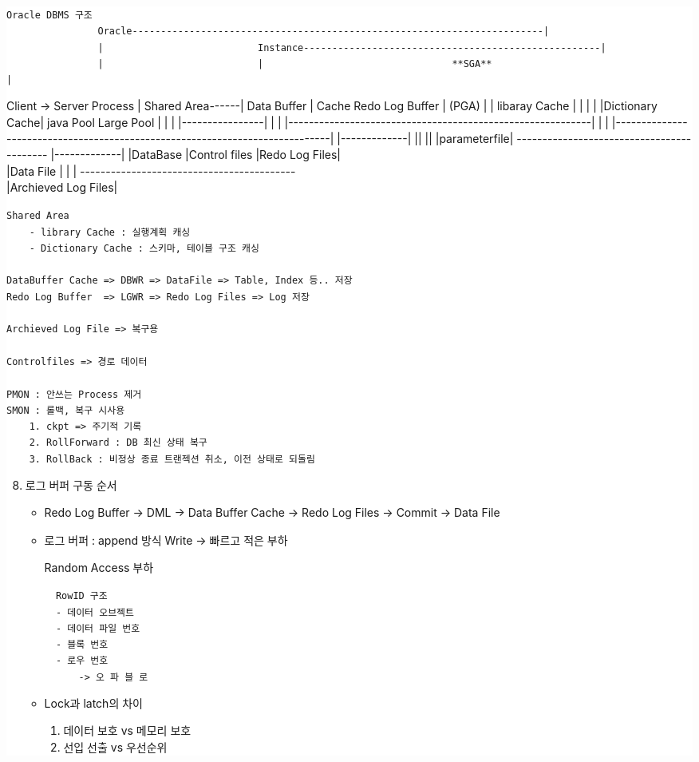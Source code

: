 	Oracle DBMS 구조
    				Oracle------------------------------------------------------------------------|
    				|					        Instance----------------------------------------------------|
    				|					        |						          **SGA**                								|
Client -> 	Server Process 		|	Shared Area------|	Data Buffer | Cache	Redo Log Buffer	  |
           (PGA)				      |	| libaray Cache  |										                    |
            |					        |	|Dictionary Cache|	java Pool			Large Pool		          |
            |					        |	|----------------|										                    |
            |					        |-----------------------------------------------------------|
    				| <PMON>	<SMON>	<CKPT>	               <DBWR>    		         <LGWR>         |
    				|-----------------------------------------------------------------------------|
						|-------------|					 	                  ||						       ||
						|parameterfile|					            ------------------------------------------
						|-------------|					            |DataBase  |Control files |Redo Log Files|			
        														            |Data File |			        | 			       |
                    														------------------------------------------			
                        																|Archieved Log Files|
	
	Shared Area
		- library Cache : 실행계획 캐싱
		- Dictionary Cache : 스키마, 테이블 구조 캐싱
		
	DataBuffer Cache => DBWR => DataFile => Table, Index 등.. 저장
	Redo Log Buffer  => LGWR => Redo Log Files => Log 저장
	
	Archieved Log File => 복구용
	
	Controlfiles => 경로 데이터
	
	PMON : 안쓰는 Process 제거
	SMON : 롤백, 복구 시사용
		1. ckpt => 주기적 기록
		2. RollForward : DB 최신 상태 복구
		3. RollBack : 비정상 종료 트랜젝션 취소, 이전 상태로 되돌림
		
	
8. 로그 버퍼 구동 순서
	
	- Redo Log Buffer -> DML -> Data Buffer Cache -> Redo Log Files -> Commit -> Data File
	- 로그 버퍼 : append 방식 Write -> 빠르고 적은 부하
	
		Random Access 부하
	
			RowID 구조
			- 데이터 오브젝트
			- 데이터 파일 번호
			- 블록 번호
			- 로우 번호 
				-> 오 파 블 로
			
	- Lock과 latch의 차이
		1. 데이터 보호 vs 메모리 보호
		2. 선입 선출 	 vs 우선순위
		